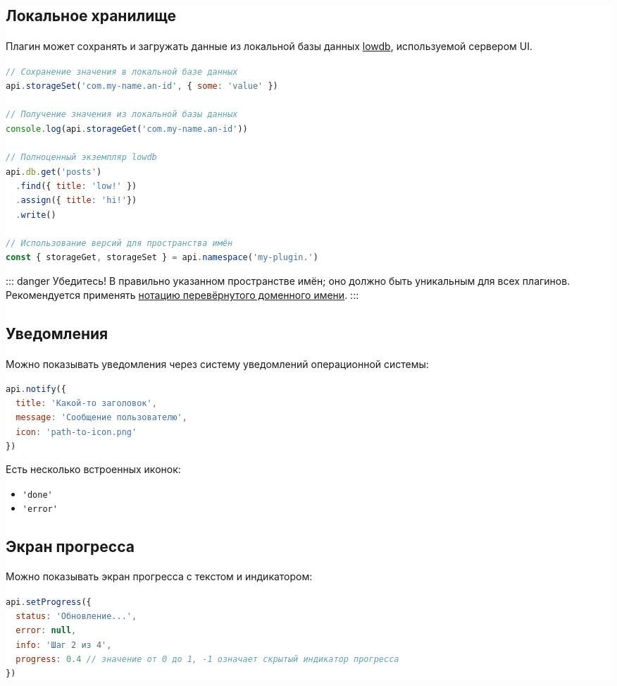 ## Локальное хранилище

Плагин может сохранять и загружать данные из локальной базы данных [lowdb](https://github.com/typicode/lowdb), используемой сервером UI.

```js
// Сохранение значения в локальной базе данных
api.storageSet('com.my-name.an-id', { some: 'value' })

// Получение значения из локальной базы данных
console.log(api.storageGet('com.my-name.an-id'))

// Полноценный экземпляр lowdb
api.db.get('posts')
  .find({ title: 'low!' })
  .assign({ title: 'hi!'})
  .write()

// Использование версий для пространства имён
const { storageGet, storageSet } = api.namespace('my-plugin.')
```

::: danger Убедитесь!
В правильно указанном пространстве имён; оно должно быть уникальным для всех плагинов. Рекомендуется применять [нотацию перевёрнутого доменного имени](https://en.wikipedia.org/wiki/Reverse_domain_name_notation).
:::

## Уведомления

Можно показывать уведомления через систему уведомлений операционной системы:

```js
api.notify({
  title: 'Какой-то заголовок',
  message: 'Сообщение пользователю',
  icon: 'path-to-icon.png'
})
```

Есть несколько встроенных иконок:

- `'done'`
- `'error'`

## Экран прогресса

Можно показывать экран прогресса с текстом и индикатором:

```js
api.setProgress({
  status: 'Обновление...',
  error: null,
  info: 'Шаг 2 из 4',
  progress: 0.4 // значение от 0 до 1, -1 означает скрытый индикатор прогресса
})
```
